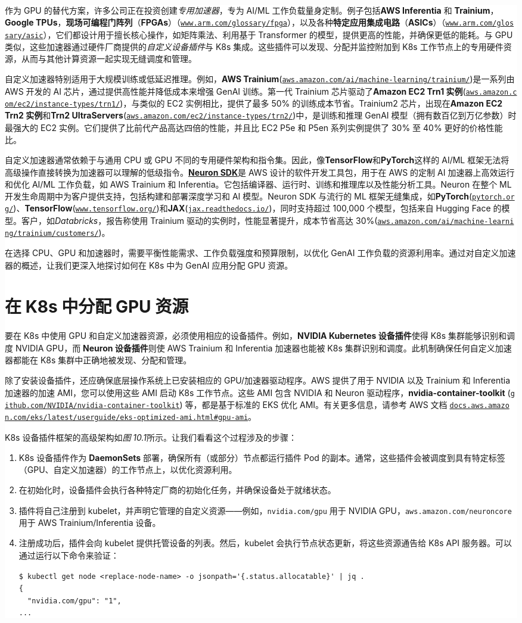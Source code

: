 作为 GPU 的替代方案，许多公司正在投资创建*专用加速器*，专为 AI/ML 工作负载量身定制。例子包括**AWS Inferentia** 和 **Trainium**，**Google TPUs**，**现场可编程门阵列**（**FPGAs**）（[`www.arm.com/glossary/fpga`](https://www.arm.com/glossary/fpga)），以及各种**特定应用集成电路**（**ASICs**）（[`www.arm.com/glossary/asic`](https://www.arm.com/glossary/asic)），它们都设计用于擅长核心操作，如矩阵乘法、利用基于 Transformer 的模型，提供更高的性能，并确保更低的能耗。与 GPU 类似，这些加速器通过硬件厂商提供的*自定义设备插件*与 K8s 集成。这些插件可以发现、分配并监控附加到 K8s 工作节点上的专用硬件资源，从而与其他计算资源一起实现无缝调度和管理。

自定义加速器特别适用于大规模训练或低延迟推理。例如，**AWS Trainium**([`aws.amazon.com/ai/machine-learning/trainium/`](https://aws.amazon.com/ai/machine-learning/trainium/))是一系列由 AWS 开发的 AI 芯片，通过提供高性能并降低成本来增强 GenAI 训练。第一代 Trainium 芯片驱动了**Amazon EC2 Trn1 实例**([`aws.amazon.com/ec2/instance-types/trn1/`](https://aws.amazon.com/ec2/instance-types/trn1/))，与类似的 EC2 实例相比，提供了最多 50% 的训练成本节省。Trainium2 芯片，出现在**Amazon EC2 Trn2 实例**和**Trn2 UltraServers**([`aws.amazon.com/ec2/instance-types/trn2/`](https://aws.amazon.com/ec2/instance-types/trn2/))中，是训练和推理 GenAI 模型（拥有数百亿到万亿参数）时最强大的 EC2 实例。它们提供了比前代产品高达四倍的性能，并且比 EC2 P5e 和 P5en 系列实例提供了 30% 至 40% 更好的价格性能比。

自定义加速器通常依赖于与通用 CPU 或 GPU 不同的专用硬件架构和指令集。因此，像**TensorFlow**和**PyTorch**这样的 AI/ML 框架无法将高级操作直接转换为加速器可以理解的低级指令。[**Neuron SDK**](https://aws.amazon.com/ai/machine-learning/neuron/)是 AWS 设计的软件开发工具包，用于在 AWS 的定制 AI 加速器上高效运行和优化 AI/ML 工作负载，如 AWS Trainium 和 Inferentia。它包括编译器、运行时、训练和推理库以及性能分析工具。Neuron 在整个 ML 开发生命周期中为客户提供支持，包括构建和部署深度学习和 AI 模型。Neuron SDK 与流行的 ML 框架无缝集成，如**PyTorch**([`pytorch.org/`](https://pytorch.org/))、**TensorFlow**([`www.tensorflow.org/`](https://www.tensorflow.org/))和**JAX**([`jax.readthedocs.io/`](https://jax.readthedocs.io/))，同时支持超过 100,000 个模型，包括来自 Hugging Face 的模型。客户，如*Databricks*，报告称使用 Trainium 驱动的实例时，性能显著提升，成本节省高达 30%([`aws.amazon.com/ai/machine-learning/trainium/customers/`](https://aws.amazon.com/ai/machine-learning/trainium/customers/))。

在选择 CPU、GPU 和加速器时，需要平衡性能需求、工作负载强度和预算限制，以优化 GenAI 工作负载的资源利用率。通过对自定义加速器的概述，让我们更深入地探讨如何在 K8s 中为 GenAI 应用分配 GPU 资源。

# 在 K8s 中分配 GPU 资源

要在 K8s 中使用 GPU 和自定义加速器资源，必须使用相应的设备插件。例如，**NVIDIA Kubernetes 设备插件**使得 K8s 集群能够识别和调度 NVIDIA GPU，而 **Neuron 设备插件**则使 AWS Trainium 和 Inferentia 加速器也能被 K8s 集群识别和调度。此机制确保任何自定义加速器都能在 K8s 集群中正确地被发现、分配和管理。

除了安装设备插件，还应确保底层操作系统上已安装相应的 GPU/加速器驱动程序。AWS 提供了用于 NVIDIA 以及 Trainium 和 Inferentia 加速器的加速 AMI，您可以使用这些 AMI 启动 K8s 工作节点。这些 AMI 包含 NVIDIA 和 Neuron 驱动程序，**nvidia-container-toolkit** ([`github.com/NVIDIA/nvidia-container-toolkit`](https://github.com/NVIDIA/nvidia-container-toolkit)) 等，都是基于标准的 EKS 优化 AMI。有关更多信息，请参考 AWS 文档 [`docs.aws.amazon.com/eks/latest/userguide/eks-optimized-ami.html#gpu-ami`](https://docs.aws.amazon.com/eks/latest/userguide/eks-optimized-ami.html#gpu-ami)。

K8s 设备插件框架的高级架构如*图 10.1*所示。让我们看看这个过程涉及的步骤：

1.  K8s 设备插件作为 **DaemonSets** 部署，确保所有（或部分）节点都运行插件 Pod 的副本。通常，这些插件会被调度到具有特定标签（GPU、自定义加速器）的工作节点上，以优化资源利用。

1.  在初始化时，设备插件会执行各种特定厂商的初始化任务，并确保设备处于就绪状态。

1.  插件将自己注册到 kubelet，并声明它管理的自定义资源——例如，`nvidia.com/gpu` 用于 NVIDIA GPU，`aws.amazon.com/neuroncore` 用于 AWS Trainium/Inferentia 设备。

1.  注册成功后，插件会向 kubelet 提供托管设备的列表。然后，kubelet 会执行节点状态更新，将这些资源通告给 K8s API 服务器。可以通过运行以下命令来验证：

    ```
    $ kubectl get node <replace-node-name> -o jsonpath='{.status.allocatable}' | jq .
    {
      "nvidia.com/gpu": "1",
    ...
    ```
